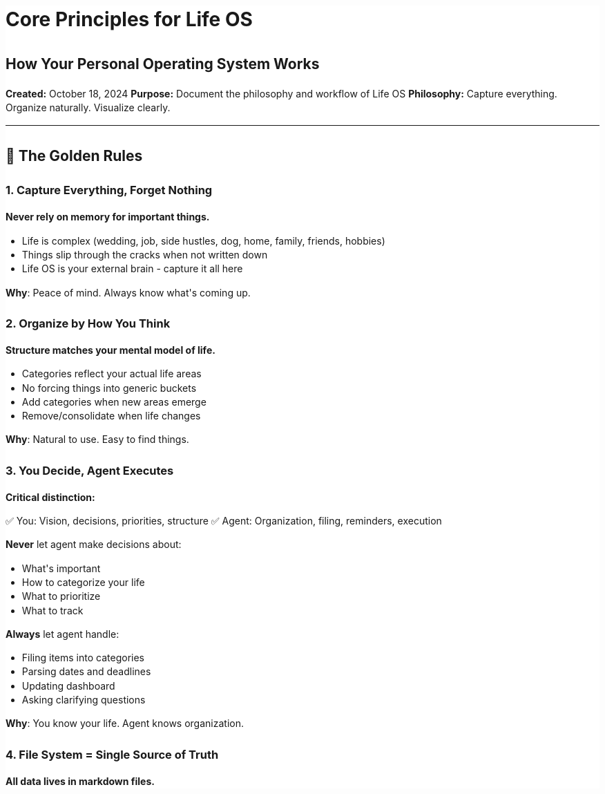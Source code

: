 # Core Principles for Life OS
## How Your Personal Operating System Works

**Created:** October 18, 2024
**Purpose:** Document the philosophy and workflow of Life OS
**Philosophy:** Capture everything. Organize naturally. Visualize clearly.

---

## 🎯 The Golden Rules

### 1. Capture Everything, Forget Nothing
**Never rely on memory for important things.**

- Life is complex (wedding, job, side hustles, dog, home, family, friends, hobbies)
- Things slip through the cracks when not written down
- Life OS is your external brain - capture it all here

**Why**: Peace of mind. Always know what's coming up.

### 2. Organize by How You Think
**Structure matches your mental model of life.**

- Categories reflect your actual life areas
- No forcing things into generic buckets
- Add categories when new areas emerge
- Remove/consolidate when life changes

**Why**: Natural to use. Easy to find things.

### 3. You Decide, Agent Executes
**Critical distinction:**

✅ You: Vision, decisions, priorities, structure
✅ Agent: Organization, filing, reminders, execution

**Never** let agent make decisions about:
- What's important
- How to categorize your life
- What to prioritize
- What to track

**Always** let agent handle:
- Filing items into categories
- Parsing dates and deadlines
- Updating dashboard
- Asking clarifying questions

**Why**: You know your life. Agent knows organization.

### 4. File System = Single Source of Truth
**All data lives in markdown files.**
